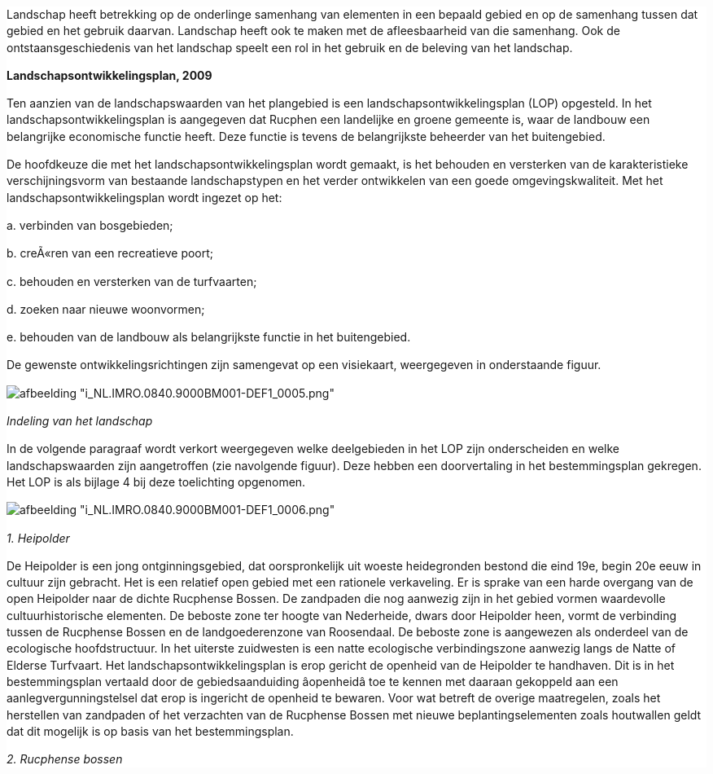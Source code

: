 Landschap heeft betrekking op de onderlinge samenhang van elementen in een bepaald gebied en op de samenhang tussen dat gebied en het gebruik daarvan. Landschap heeft ook te maken met de afleesbaarheid van die samenhang. Ook de ontstaansgeschiedenis van het landschap speelt een rol in het gebruik en de beleving van het landschap.

**Landschapsontwikkelingsplan, 2009**

Ten aanzien van de landschapswaarden van het plangebied is een landschapsontwikkelingsplan (LOP) opgesteld. In het landschapsontwikkelingsplan is aangegeven dat Rucphen een landelijke en groene gemeente is, waar de landbouw een belangrijke economische functie heeft. Deze functie is tevens de belangrijkste beheerder van het buitengebied.

De hoofdkeuze die met het landschapsontwikkelingsplan wordt gemaakt, is het behouden en versterken van de karakteristieke verschijningsvorm van bestaande landschapstypen en het verder ontwikkelen van een goede omgevingskwaliteit. Met het landschapsontwikkelingsplan wordt ingezet op het:

a. verbinden van bosgebieden;

b. creÃ«ren van een recreatieve poort;

c. behouden en versterken van de turfvaarten;

d. zoeken naar nieuwe woonvormen;

e. behouden van de landbouw als belangrijkste functie in het buitengebied.

De gewenste ontwikkelingsrichtingen zijn samengevat op een visiekaart, weergegeven in onderstaande figuur.

![afbeelding "i_NL.IMRO.0840.9000BM001-DEF1_0005.png"](i_NL.IMRO.0840.9000BM001-DEF1_0005.png)

*Indeling van het landschap*

In de volgende paragraaf wordt verkort weergegeven welke deelgebieden in het LOP zijn onderscheiden en welke landschapswaarden zijn aangetroffen (zie navolgende figuur). Deze hebben een doorvertaling in het bestemmingsplan gekregen. Het LOP is als bijlage 4 bij deze toelichting opgenomen.

![afbeelding "i_NL.IMRO.0840.9000BM001-DEF1_0006.png"](i_NL.IMRO.0840.9000BM001-DEF1_0006.png)

*1\. Heipolder*

De Heipolder is een jong ontginningsgebied, dat oorspronkelijk uit woeste heidegronden bestond die eind 19e, begin 20e eeuw in cultuur zijn gebracht. Het is een relatief open gebied met een rationele verkaveling. Er is sprake van een harde overgang van de open Heipolder naar de dichte Rucphense Bossen. De zandpaden die nog aanwezig zijn in het gebied vormen waardevolle cultuurhistorische elementen. De beboste zone ter hoogte van Nederheide, dwars door Heipolder heen, vormt de verbinding tussen de Rucphense Bossen en de landgoederenzone van Roosendaal. De beboste zone is aangewezen als onderdeel van de ecologische hoofdstructuur. In het uiterste zuidwesten is een natte ecologische verbindingszone aanwezig langs de Natte of Elderse Turfvaart. Het landschapsontwikkelingsplan is erop gericht de openheid van de Heipolder te handhaven. Dit is in het bestemmingsplan vertaald door de gebiedsaanduiding âopenheidâ toe te kennen met daaraan gekoppeld aan een aanlegvergunningstelsel dat erop is ingericht de openheid te bewaren. Voor wat betreft de overige maatregelen, zoals het herstellen van zandpaden of het verzachten van de Rucphense Bossen met nieuwe beplantingselementen zoals houtwallen geldt dat dit mogelijk is op basis van het bestemmingsplan.

*2\. Rucphense bossen*

